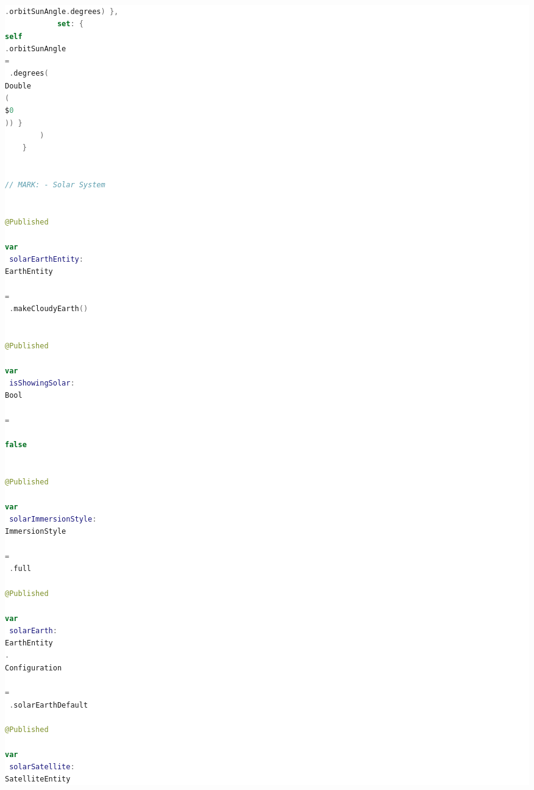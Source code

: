 ```swift
.orbitSunAngle.degrees) },
            set: { 
self
.orbitSunAngle 
=
 .degrees(
Double
(
$0
)) }
        )
    }

    
// MARK: - Solar System

    
@Published
 
var
 solarEarthEntity: 
EarthEntity
 
=
 .makeCloudyEarth()

    
@Published
 
var
 isShowingSolar: 
Bool
 
=
 
false

    
@Published
 
var
 solarImmersionStyle: 
ImmersionStyle
 
=
 .full
    
@Published
 
var
 solarEarth: 
EarthEntity
.
Configuration
 
=
 .solarEarthDefault
    
@Published
 
var
 solarSatellite: 
SatelliteEntity
```